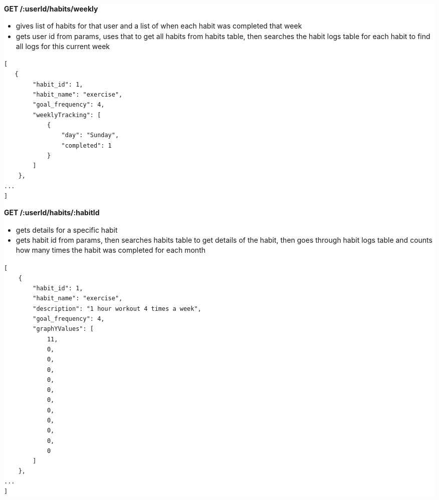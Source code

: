 **GET /:userId/habits/weekly**

- gives list of habits for that user and a list of when each habit was completed that week
- gets user id from params, uses that to get all habits from habits table, then searches the habit logs table for each habit to find all logs for this current week

```
[
   {
        "habit_id": 1,
        "habit_name": "exercise",
        "goal_frequency": 4,
        "weeklyTracking": [
            {
                "day": "Sunday",
                "completed": 1
            }
        ]
    },
...
]
```

**GET /:userId/habits/:habitId**

- gets details for a specific habit
- gets habit id from params, then searches habits table to get details of the habit, then goes through habit logs table and counts how many times the habit was completed for each month

```
[
    {
        "habit_id": 1,
        "habit_name": "exercise",
        "description": "1 hour workout 4 times a week",
        "goal_frequency": 4,
        "graphYValues": [
            11,
            0,
            0,
            0,
            0,
            0,
            0,
            0,
            0,
            0,
            0,
            0
        ]
    },
...
]
```
